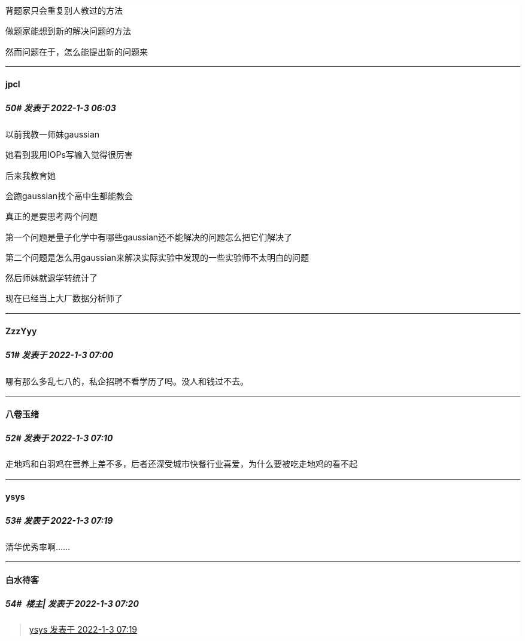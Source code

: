 背题家只会重复别人教过的方法

做题家能想到新的解决问题的方法

然而问题在于，怎么能提出新的问题来

*****

####  jpcl  
##### 50#       发表于 2022-1-3 06:03

以前我教一师妹gaussian

她看到我用IOPs写输入觉得很厉害

后来我教育她

会跑gaussian找个高中生都能教会

真正的是要思考两个问题

第一个问题是量子化学中有哪些gaussian还不能解决的问题怎么把它们解决了

第二个问题是怎么用gaussian来解决实际实验中发现的一些实验师不太明白的问题

然后师妹就退学转统计了

现在已经当上大厂数据分析师了

*****

####  ZzzYyy  
##### 51#       发表于 2022-1-3 07:00

哪有那么多乱七八的，私企招聘不看学历了吗。没人和钱过不去。

*****

####  八卷玉绪  
##### 52#       发表于 2022-1-3 07:10

走地鸡和白羽鸡在营养上差不多，后者还深受城市快餐行业喜爱，为什么要被吃走地鸡的看不起

*****

####  ysys  
##### 53#       发表于 2022-1-3 07:19

清华优秀率啊……

*****

####  白水待客  
##### 54#         楼主| 发表于 2022-1-3 07:20

<blockquote><a href="httphttps://bbs.saraba1st.com/2b/forum.php?mod=redirect&amp;goto=findpost&amp;pid=54144646&amp;ptid=2045455" target="_blank">ysys 发表于 2022-1-3 07:19</a>
